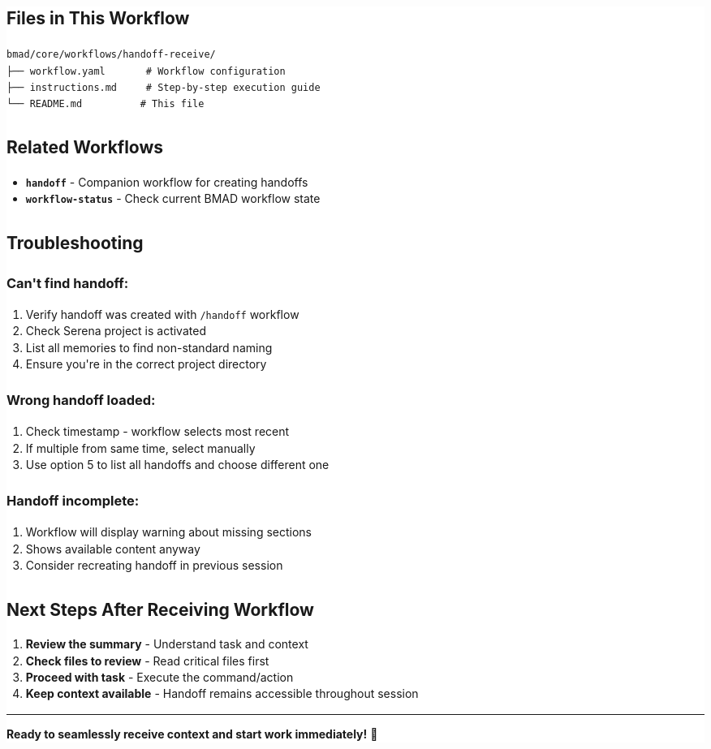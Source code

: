 ## Files in This Workflow

```
bmad/core/workflows/handoff-receive/
├── workflow.yaml       # Workflow configuration
├── instructions.md     # Step-by-step execution guide
└── README.md          # This file
```

## Related Workflows

- **`handoff`** - Companion workflow for creating handoffs
- **`workflow-status`** - Check current BMAD workflow state

## Troubleshooting

### Can't find handoff:

1. Verify handoff was created with `/handoff` workflow
2. Check Serena project is activated
3. List all memories to find non-standard naming
4. Ensure you're in the correct project directory

### Wrong handoff loaded:

1. Check timestamp - workflow selects most recent
2. If multiple from same time, select manually
3. Use option 5 to list all handoffs and choose different one

### Handoff incomplete:

1. Workflow will display warning about missing sections
2. Shows available content anyway
3. Consider recreating handoff in previous session

## Next Steps After Receiving Workflow

1. **Review the summary** - Understand task and context
2. **Check files to review** - Read critical files first
3. **Proceed with task** - Execute the command/action
4. **Keep context available** - Handoff remains accessible throughout session

---

**Ready to seamlessly receive context and start work immediately!** 🚀
